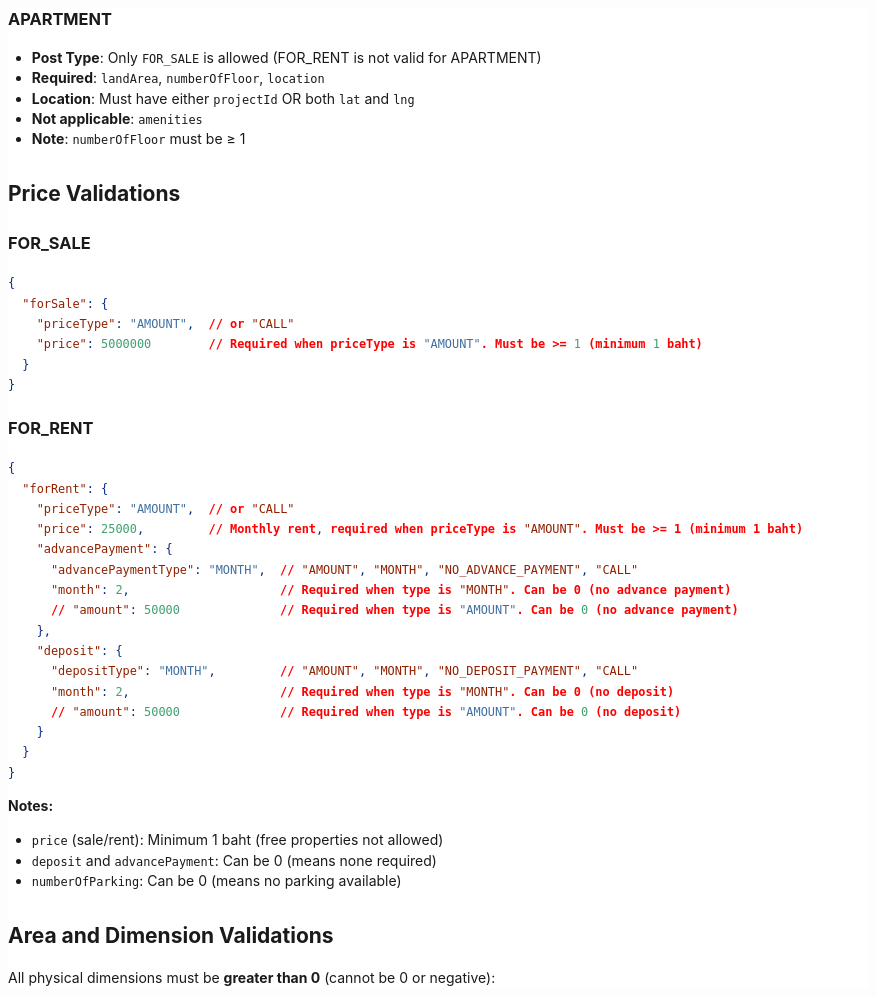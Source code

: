 ### APARTMENT
- **Post Type**: Only `FOR_SALE` is allowed (FOR_RENT is not valid for APARTMENT)
- **Required**: `landArea`, `numberOfFloor`, `location`
- **Location**: Must have either `projectId` OR both `lat` and `lng`
- **Not applicable**: `amenities`
- **Note**: `numberOfFloor` must be ≥ 1

## Price Validations

### FOR_SALE
```json
{
  "forSale": {
    "priceType": "AMOUNT",  // or "CALL"
    "price": 5000000        // Required when priceType is "AMOUNT". Must be >= 1 (minimum 1 baht)
  }
}
```

### FOR_RENT
```json
{
  "forRent": {
    "priceType": "AMOUNT",  // or "CALL"
    "price": 25000,         // Monthly rent, required when priceType is "AMOUNT". Must be >= 1 (minimum 1 baht)
    "advancePayment": {
      "advancePaymentType": "MONTH",  // "AMOUNT", "MONTH", "NO_ADVANCE_PAYMENT", "CALL"
      "month": 2,                     // Required when type is "MONTH". Can be 0 (no advance payment)
      // "amount": 50000              // Required when type is "AMOUNT". Can be 0 (no advance payment)
    },
    "deposit": {
      "depositType": "MONTH",         // "AMOUNT", "MONTH", "NO_DEPOSIT_PAYMENT", "CALL"
      "month": 2,                     // Required when type is "MONTH". Can be 0 (no deposit)
      // "amount": 50000              // Required when type is "AMOUNT". Can be 0 (no deposit)
    }
  }
}
```

**Notes:**
- `price` (sale/rent): Minimum 1 baht (free properties not allowed)
- `deposit` and `advancePayment`: Can be 0 (means none required)
- `numberOfParking`: Can be 0 (means no parking available)

## Area and Dimension Validations

All physical dimensions must be **greater than 0** (cannot be 0 or negative):
